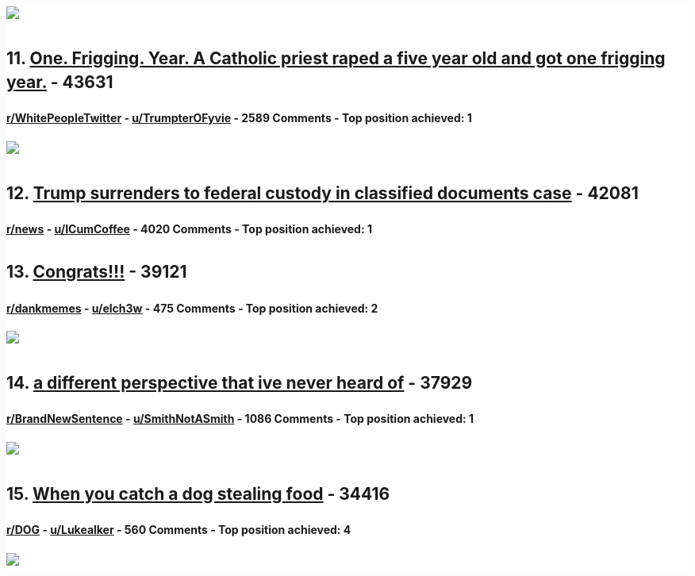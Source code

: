<a href="https://i.redd.it/cjnpqxq0gu5b1.jpg"><img src="https://b.thumbs.redditmedia.com/SHCvJ8wzKw-FHqICd7frtW0f6T8Xxwb32rosaXkvxAw.jpg"></img></a>

## 11. [One. Frigging. Year. A Catholic priest raped a five year old and got one frigging year.](http://reddit.com/r/WhitePeopleTwitter/comments/148obed/one_frigging_year_a_catholic_priest_raped_a_five/) - 43631
#### [r/WhitePeopleTwitter](http://reddit.com/r/WhitePeopleTwitter) - [u/TrumpterOFyvie](http://reddit.com/u/TrumpterOFyvie) - 2589 Comments - Top position achieved: 1

<a href="https://i.redd.it/6jz6nj4qdu5b1.jpg"><img src="https://a.thumbs.redditmedia.com/gJZaEtPRWnCkLKSB0A2_tW6QwuW3V_KkyAt1lEgaIv8.jpg"></img></a>

## 12. [Trump surrenders to federal custody in classified documents case](http://reddit.com/r/news/comments/148lkof/trump_surrenders_to_federal_custody_in_classified/) - 42081
#### [r/news](http://reddit.com/r/news) - [u/ICumCoffee](http://reddit.com/u/ICumCoffee) - 4020 Comments - Top position achieved: 1

## 13. [Congrats!!!](http://reddit.com/r/dankmemes/comments/148d8g3/congrats/) - 39121
#### [r/dankmemes](http://reddit.com/r/dankmemes) - [u/elch3w](http://reddit.com/u/elch3w) - 475 Comments - Top position achieved: 2

<a href="https://i.redd.it/cluvveevtr5b1.gif"><img src="https://b.thumbs.redditmedia.com/BLZguRwUue83DRXTrhL4Za1j0Ooj7xda0Dq_8OQMocQ.jpg"></img></a>

## 14. [a different perspective that ive never heard of](http://reddit.com/r/BrandNewSentence/comments/1484bar/a_different_perspective_that_ive_never_heard_of/) - 37929
#### [r/BrandNewSentence](http://reddit.com/r/BrandNewSentence) - [u/SmithNotASmith](http://reddit.com/u/SmithNotASmith) - 1086 Comments - Top position achieved: 1

<a href="https://i.redd.it/m9sbm3vw5p5b1.jpg"><img src="https://b.thumbs.redditmedia.com/i4-I80vicoWxX-YV_p09wpQ3WKwLDwwQfGONZ6A-6AQ.jpg"></img></a>

## 15. [When you catch a dog stealing food](http://reddit.com/r/DOG/comments/14843ek/when_you_catch_a_dog_stealing_food/) - 34416
#### [r/DOG](http://reddit.com/r/DOG) - [u/Lukealker](http://reddit.com/u/Lukealker) - 560 Comments - Top position achieved: 4

<a href="https://v.redd.it/cn979ofn3p5b1"><img src="https://b.thumbs.redditmedia.com/Xjy87dfZgba-xQMl3dxHa5gI6m0cupdiohEp27qElPY.jpg"></img></a>
